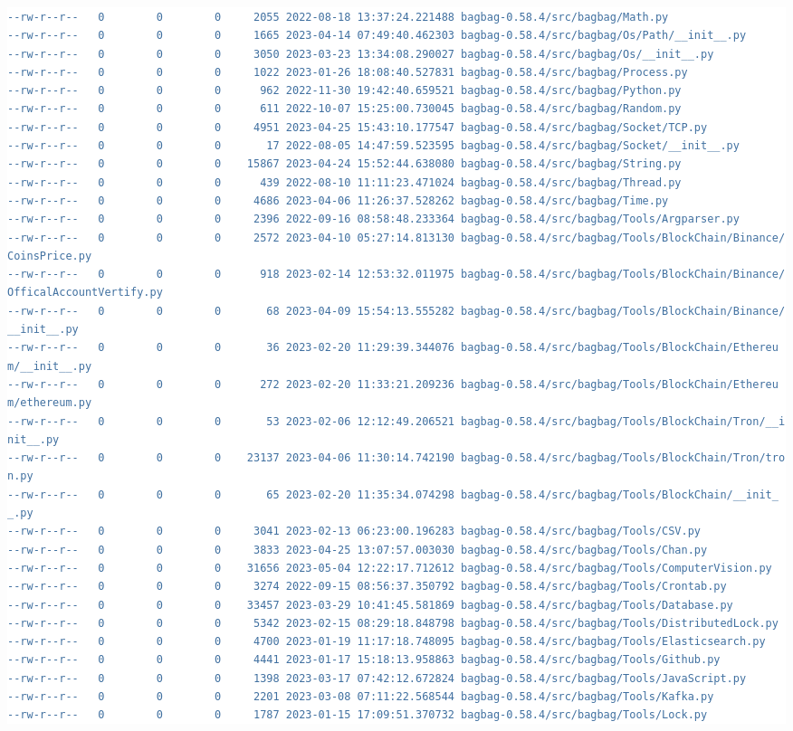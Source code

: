 ```diff
--rw-r--r--   0        0        0     2055 2022-08-18 13:37:24.221488 bagbag-0.58.4/src/bagbag/Math.py
--rw-r--r--   0        0        0     1665 2023-04-14 07:49:40.462303 bagbag-0.58.4/src/bagbag/Os/Path/__init__.py
--rw-r--r--   0        0        0     3050 2023-03-23 13:34:08.290027 bagbag-0.58.4/src/bagbag/Os/__init__.py
--rw-r--r--   0        0        0     1022 2023-01-26 18:08:40.527831 bagbag-0.58.4/src/bagbag/Process.py
--rw-r--r--   0        0        0      962 2022-11-30 19:42:40.659521 bagbag-0.58.4/src/bagbag/Python.py
--rw-r--r--   0        0        0      611 2022-10-07 15:25:00.730045 bagbag-0.58.4/src/bagbag/Random.py
--rw-r--r--   0        0        0     4951 2023-04-25 15:43:10.177547 bagbag-0.58.4/src/bagbag/Socket/TCP.py
--rw-r--r--   0        0        0       17 2022-08-05 14:47:59.523595 bagbag-0.58.4/src/bagbag/Socket/__init__.py
--rw-r--r--   0        0        0    15867 2023-04-24 15:52:44.638080 bagbag-0.58.4/src/bagbag/String.py
--rw-r--r--   0        0        0      439 2022-08-10 11:11:23.471024 bagbag-0.58.4/src/bagbag/Thread.py
--rw-r--r--   0        0        0     4686 2023-04-06 11:26:37.528262 bagbag-0.58.4/src/bagbag/Time.py
--rw-r--r--   0        0        0     2396 2022-09-16 08:58:48.233364 bagbag-0.58.4/src/bagbag/Tools/Argparser.py
--rw-r--r--   0        0        0     2572 2023-04-10 05:27:14.813130 bagbag-0.58.4/src/bagbag/Tools/BlockChain/Binance/CoinsPrice.py
--rw-r--r--   0        0        0      918 2023-02-14 12:53:32.011975 bagbag-0.58.4/src/bagbag/Tools/BlockChain/Binance/OfficalAccountVertify.py
--rw-r--r--   0        0        0       68 2023-04-09 15:54:13.555282 bagbag-0.58.4/src/bagbag/Tools/BlockChain/Binance/__init__.py
--rw-r--r--   0        0        0       36 2023-02-20 11:29:39.344076 bagbag-0.58.4/src/bagbag/Tools/BlockChain/Ethereum/__init__.py
--rw-r--r--   0        0        0      272 2023-02-20 11:33:21.209236 bagbag-0.58.4/src/bagbag/Tools/BlockChain/Ethereum/ethereum.py
--rw-r--r--   0        0        0       53 2023-02-06 12:12:49.206521 bagbag-0.58.4/src/bagbag/Tools/BlockChain/Tron/__init__.py
--rw-r--r--   0        0        0    23137 2023-04-06 11:30:14.742190 bagbag-0.58.4/src/bagbag/Tools/BlockChain/Tron/tron.py
--rw-r--r--   0        0        0       65 2023-02-20 11:35:34.074298 bagbag-0.58.4/src/bagbag/Tools/BlockChain/__init__.py
--rw-r--r--   0        0        0     3041 2023-02-13 06:23:00.196283 bagbag-0.58.4/src/bagbag/Tools/CSV.py
--rw-r--r--   0        0        0     3833 2023-04-25 13:07:57.003030 bagbag-0.58.4/src/bagbag/Tools/Chan.py
--rw-r--r--   0        0        0    31656 2023-05-04 12:22:17.712612 bagbag-0.58.4/src/bagbag/Tools/ComputerVision.py
--rw-r--r--   0        0        0     3274 2022-09-15 08:56:37.350792 bagbag-0.58.4/src/bagbag/Tools/Crontab.py
--rw-r--r--   0        0        0    33457 2023-03-29 10:41:45.581869 bagbag-0.58.4/src/bagbag/Tools/Database.py
--rw-r--r--   0        0        0     5342 2023-02-15 08:29:18.848798 bagbag-0.58.4/src/bagbag/Tools/DistributedLock.py
--rw-r--r--   0        0        0     4700 2023-01-19 11:17:18.748095 bagbag-0.58.4/src/bagbag/Tools/Elasticsearch.py
--rw-r--r--   0        0        0     4441 2023-01-17 15:18:13.958863 bagbag-0.58.4/src/bagbag/Tools/Github.py
--rw-r--r--   0        0        0     1398 2023-03-17 07:42:12.672824 bagbag-0.58.4/src/bagbag/Tools/JavaScript.py
--rw-r--r--   0        0        0     2201 2023-03-08 07:11:22.568544 bagbag-0.58.4/src/bagbag/Tools/Kafka.py
--rw-r--r--   0        0        0     1787 2023-01-15 17:09:51.370732 bagbag-0.58.4/src/bagbag/Tools/Lock.py
```